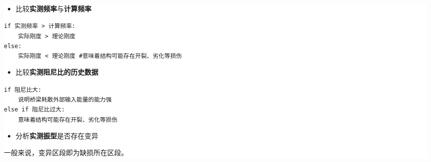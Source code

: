 - 比较**实测频率**与**计算频率**

```
if 实测频率 > 计算频率:
    实际刚度 > 理论刚度
else:
    实际刚度 < 理论刚度 #意味着结构可能存在开裂、劣化等损伤
```

- 比较**实测阻尼比的历史数据**

```
if 阻尼比大:
    说明桥梁耗散外部输入能量的能力强
else if 阻尼比过大:
    意味着结构可能存在开裂、劣化等损伤
```

- 分析**实测振型**是否存在变异

一般来说，变异区段即为缺损所在区段。